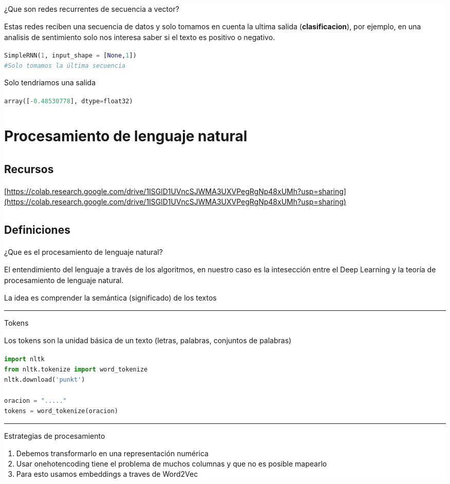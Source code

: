 
¿Que son redes recurrentes de secuencia a vector?

Estas redes reciben una secuencia de datos y solo tomamos en cuenta la ultima salida (**clasificacion**), por ejemplo, en una analisis de sentimiento solo nos interesa saber si el texto es positivo o negativo.

```python
SimpleRNN(1, input_shape = [None,1])
#Solo tomamos la última secuencia
```

Solo tendriamos una salida

```python
array([-0.48530778], dtype=float32)
```

# Procesamiento de lenguaje natural

## Recursos

[https://colab.research.google.com/drive/1ISGlD1UVncSJWMA3UXVPegRgNp48xUMh?usp=sharing](https://colab.research.google.com/drive/1ISGlD1UVncSJWMA3UXVPegRgNp48xUMh?usp=sharing) 

## Definiciones

¿Que es el procesamiento de lenguaje natural?

El entendimiento del lenguaje a través de los algoritmos, en nuestro caso es la intesección entre el Deep Learning y la teoría de procesamiento de lenguaje natural.

La idea es comprender la semántica (significado) de los textos

---

Tokens

Los tokens son la unidad básica de un texto (letras, palabras, conjuntos de palabras)

```python
import nltk
from nltk.tokenize import word_tokenize
nltk.download('punkt')

oracion = "....."
tokens = word_tokenize(oracion)
```

---

Estrategias de procesamiento

1. Debemos transformarlo en una representación numérica
2. Usar onehotencoding tiene el problema de muchos columnas y que no es posible mapearlo
3. Para esto usamos embeddings a traves de Word2Vec
